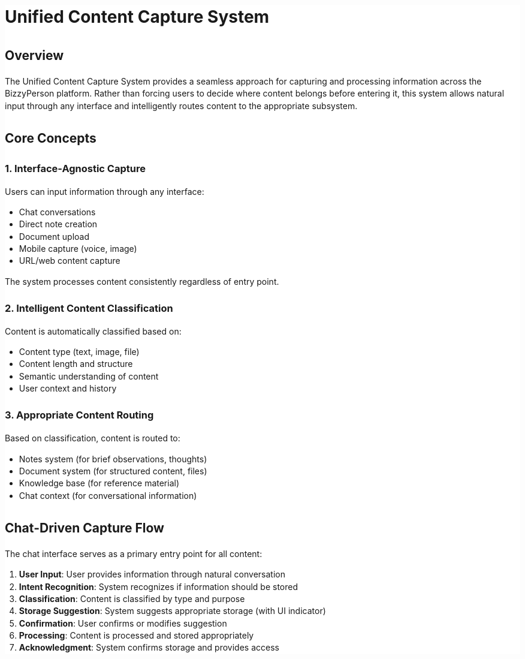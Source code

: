 # Unified Content Capture System

## Overview

The Unified Content Capture System provides a seamless approach for capturing and processing information across the BizzyPerson platform. Rather than forcing users to decide where content belongs before entering it, this system allows natural input through any interface and intelligently routes content to the appropriate subsystem.

## Core Concepts

### 1. Interface-Agnostic Capture

Users can input information through any interface:
- Chat conversations
- Direct note creation
- Document upload
- Mobile capture (voice, image)
- URL/web content capture

The system processes content consistently regardless of entry point.

### 2. Intelligent Content Classification

Content is automatically classified based on:
- Content type (text, image, file)
- Content length and structure
- Semantic understanding of content
- User context and history

### 3. Appropriate Content Routing

Based on classification, content is routed to:
- Notes system (for brief observations, thoughts)
- Document system (for structured content, files)
- Knowledge base (for reference material)
- Chat context (for conversational information)

## Chat-Driven Capture Flow

The chat interface serves as a primary entry point for all content:

1. **User Input**: User provides information through natural conversation
2. **Intent Recognition**: System recognizes if information should be stored
3. **Classification**: Content is classified by type and purpose
4. **Storage Suggestion**: System suggests appropriate storage (with UI indicator)
5. **Confirmation**: User confirms or modifies suggestion
6. **Processing**: Content is processed and stored appropriately
7. **Acknowledgment**: System confirms storage and provides access
